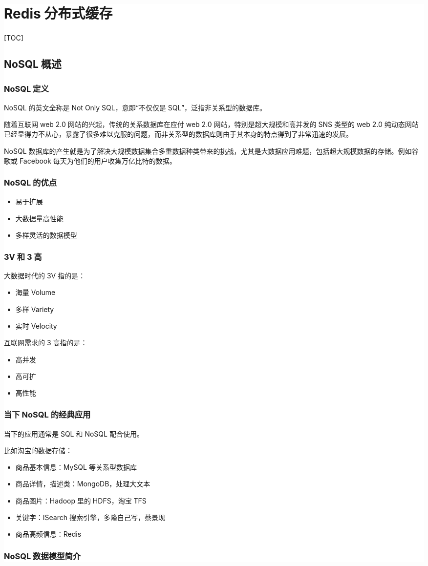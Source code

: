 # Redis 分布式缓存

[TOC]

## NoSQL 概述

### NoSQL 定义

NoSQL 的英文全称是 Not Only SQL，意即“不仅仅是 SQL”，泛指非关系型的数据库。

随着互联网 web 2.0 网站的兴起，传统的关系数据库在应付 web 2.0 网站，特别是超大规模和高并发的 SNS 类型的 web 2.0 纯动态网站已经显得力不从心，暴露了很多难以克服的问题，而非关系型的数据库则由于其本身的特点得到了非常迅速的发展。

NoSQL 数据库的产生就是为了解决大规模数据集合多重数据种类带来的挑战，尤其是大数据应用难题，包括超大规模数据的存储。例如谷歌或 Facebook 每天为他们的用户收集万亿比特的数据。

### NoSQL 的优点

- 易于扩展

- 大数据量高性能

- 多样灵活的数据模型

### 3V 和 3 高

大数据时代的 3V 指的是：

- 海量 Volume

- 多样 Variety

- 实时 Velocity

互联网需求的 3 高指的是：

- 高并发

- 高可扩

- 高性能

### 当下 NoSQL 的经典应用

当下的应用通常是 SQL 和 NoSQL 配合使用。

比如淘宝的数据存储：

- 商品基本信息：MySQL 等关系型数据库

- 商品详情，描述类：MongoDB，处理大文本

- 商品图片：Hadoop 里的 HDFS，淘宝 TFS

- 关键字：ISearch 搜索引擎，多隆自己写，蔡景现

- 商品高频信息：Redis

### NoSQL 数据模型简介
